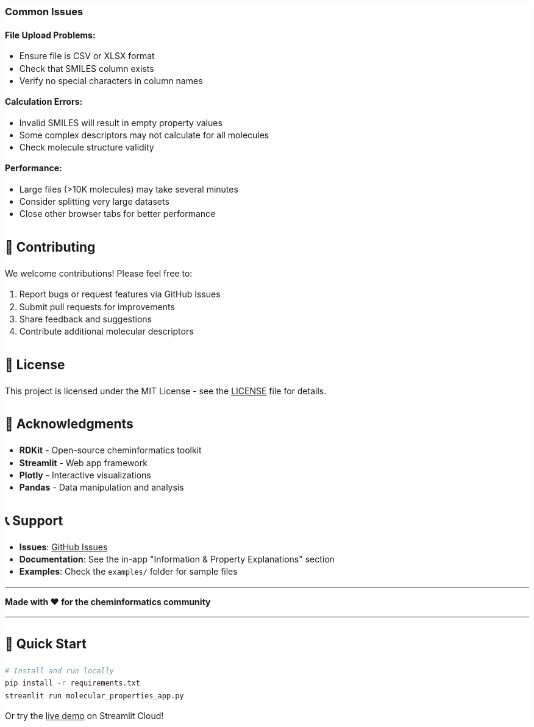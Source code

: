 ### Common Issues

**File Upload Problems:**
- Ensure file is CSV or XLSX format
- Check that SMILES column exists
- Verify no special characters in column names

**Calculation Errors:**
- Invalid SMILES will result in empty property values
- Some complex descriptors may not calculate for all molecules
- Check molecule structure validity

**Performance:**
- Large files (>10K molecules) may take several minutes
- Consider splitting very large datasets
- Close other browser tabs for better performance

## 🤝 Contributing

We welcome contributions! Please feel free to:

1. Report bugs or request features via GitHub Issues
2. Submit pull requests for improvements
3. Share feedback and suggestions
4. Contribute additional molecular descriptors

## 📄 License

This project is licensed under the MIT License - see the [LICENSE](LICENSE) file for details.

## 🙏 Acknowledgments

- **RDKit** - Open-source cheminformatics toolkit
- **Streamlit** - Web app framework
- **Plotly** - Interactive visualizations
- **Pandas** - Data manipulation and analysis

## 📞 Support

- **Issues**: [GitHub Issues](https://github.com/YOUR_USERNAME/molecular-properties-calculator/issues)
- **Documentation**: See the in-app "Information & Property Explanations" section
- **Examples**: Check the `examples/` folder for sample files

---

**Made with ❤️ for the cheminformatics community**

---

## 🚀 Quick Start

```bash
# Install and run locally
pip install -r requirements.txt
streamlit run molecular_properties_app.py
```

Or try the [live demo](YOUR_STREAMLIT_CLOUD_URL_HERE) on Streamlit Cloud!